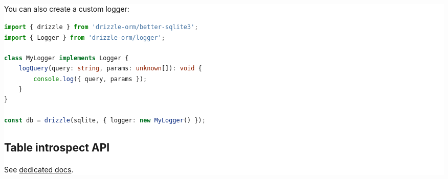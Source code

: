 You can also create a custom logger:

```typescript
import { drizzle } from 'drizzle-orm/better-sqlite3';
import { Logger } from 'drizzle-orm/logger';

class MyLogger implements Logger {
	logQuery(query: string, params: unknown[]): void {
		console.log({ query, params });
	}
}

const db = drizzle(sqlite, { logger: new MyLogger() });
```

## Table introspect API

See [dedicated docs](/docs/table-introspect-api.md).
